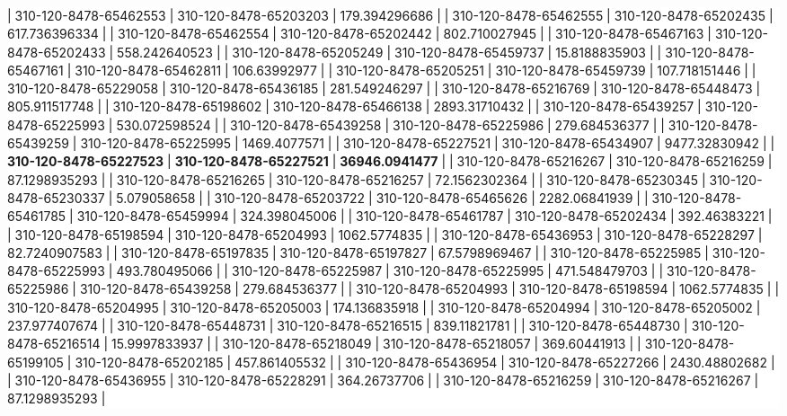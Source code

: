 | 310-120-8478-65462553 | 310-120-8478-65203203 | 179.394296686 |
| 310-120-8478-65462555 | 310-120-8478-65202435 | 617.736396334 |
| 310-120-8478-65462554 | 310-120-8478-65202442 | 802.710027945 |
| 310-120-8478-65467163 | 310-120-8478-65202433 | 558.242640523 |
| 310-120-8478-65205249 | 310-120-8478-65459737 | 15.8188835903 |
| 310-120-8478-65467161 | 310-120-8478-65462811 | 106.63992977 |
| 310-120-8478-65205251 | 310-120-8478-65459739 | 107.718151446 |
| 310-120-8478-65229058 | 310-120-8478-65436185 | 281.549246297 |
| 310-120-8478-65216769 | 310-120-8478-65448473 | 805.911517748 |
| 310-120-8478-65198602 | 310-120-8478-65466138 | 2893.31710432 |
| 310-120-8478-65439257 | 310-120-8478-65225993 | 530.072598524 |
| 310-120-8478-65439258 | 310-120-8478-65225986 | 279.684536377 |
| 310-120-8478-65439259 | 310-120-8478-65225995 | 1469.4077571 |
| 310-120-8478-65227521 | 310-120-8478-65434907 | 9477.32830942 |
| **310-120-8478-65227523** | **310-120-8478-65227521** | **36946.0941477** |
| 310-120-8478-65216267 | 310-120-8478-65216259 | 87.1298935293 |
| 310-120-8478-65216265 | 310-120-8478-65216257 | 72.1562302364 |
| 310-120-8478-65230345 | 310-120-8478-65230337 | 5.079058658 |
| 310-120-8478-65203722 | 310-120-8478-65465626 | 2282.06841939 |
| 310-120-8478-65461785 | 310-120-8478-65459994 | 324.398045006 |
| 310-120-8478-65461787 | 310-120-8478-65202434 | 392.46383221 |
| 310-120-8478-65198594 | 310-120-8478-65204993 | 1062.5774835 |
| 310-120-8478-65436953 | 310-120-8478-65228297 | 82.7240907583 |
| 310-120-8478-65197835 | 310-120-8478-65197827 | 67.5798969467 |
| 310-120-8478-65225985 | 310-120-8478-65225993 | 493.780495066 |
| 310-120-8478-65225987 | 310-120-8478-65225995 | 471.548479703 |
| 310-120-8478-65225986 | 310-120-8478-65439258 | 279.684536377 |
| 310-120-8478-65204993 | 310-120-8478-65198594 | 1062.5774835 |
| 310-120-8478-65204995 | 310-120-8478-65205003 | 174.136835918 |
| 310-120-8478-65204994 | 310-120-8478-65205002 | 237.977407674 |
| 310-120-8478-65448731 | 310-120-8478-65216515 | 839.11821781 |
| 310-120-8478-65448730 | 310-120-8478-65216514 | 15.9997833937 |
| 310-120-8478-65218049 | 310-120-8478-65218057 | 369.60441913 |
| 310-120-8478-65199105 | 310-120-8478-65202185 | 457.861405532 |
| 310-120-8478-65436954 | 310-120-8478-65227266 | 2430.48802682 |
| 310-120-8478-65436955 | 310-120-8478-65228291 | 364.26737706 |
| 310-120-8478-65216259 | 310-120-8478-65216267 | 87.1298935293 |
